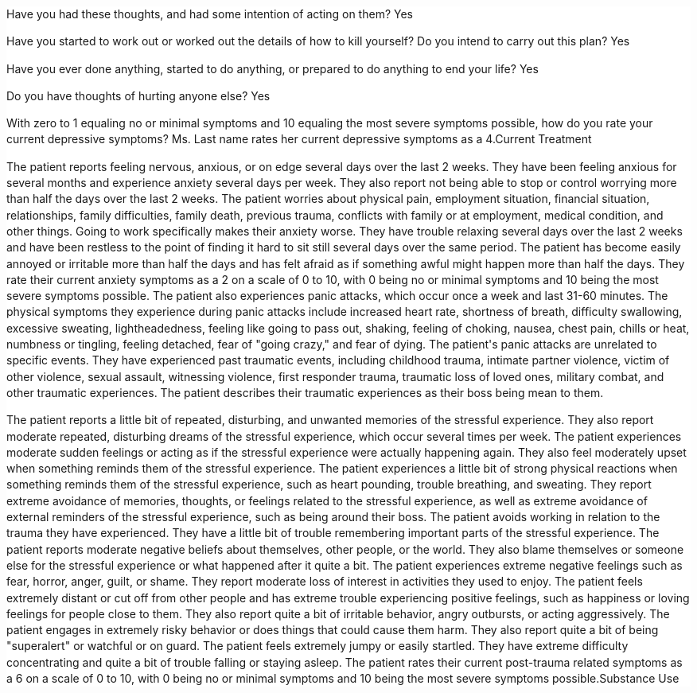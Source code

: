 Have you had these thoughts, and had some intention of acting on them? Yes

Have you started to work out or worked out the details of how to kill yourself? Do you intend to carry out this plan? Yes

Have you ever done anything, started to do anything, or prepared to do anything to end your life? Yes

Do you have thoughts of hurting anyone else? Yes

With zero to 1 equaling no or minimal symptoms and 10 equaling the most severe symptoms possible, how do you rate your current depressive symptoms? Ms. Last name rates her current depressive symptoms as a 4.Current Treatment

The patient reports feeling nervous, anxious, or on edge several days over the last 2 weeks. They have been feeling anxious for several months and experience anxiety several days per week. They also report not being able to stop or control worrying more than half the days over the last 2 weeks. The patient worries about physical pain, employment situation, financial situation, relationships, family difficulties, family death, previous trauma, conflicts with family or at employment, medical condition, and other things. Going to work specifically makes their anxiety worse. They have trouble relaxing several days over the last 2 weeks and have been restless to the point of finding it hard to sit still several days over the same period. The patient has become easily annoyed or irritable more than half the days and has felt afraid as if something awful might happen more than half the days. They rate their current anxiety symptoms as a 2 on a scale of 0 to 10, with 0 being no or minimal symptoms and 10 being the most severe symptoms possible. The patient also experiences panic attacks, which occur once a week and last 31-60 minutes. The physical symptoms they experience during panic attacks include increased heart rate, shortness of breath, difficulty swallowing, excessive sweating, lightheadedness, feeling like going to pass out, shaking, feeling of choking, nausea, chest pain, chills or heat, numbness or tingling, feeling detached, fear of "going crazy," and fear of dying. The patient's panic attacks are unrelated to specific events. They have experienced past traumatic events, including childhood trauma, intimate partner violence, victim of other violence, sexual assault, witnessing violence, first responder trauma, traumatic loss of loved ones, military combat, and other traumatic experiences. The patient describes their traumatic experiences as their boss being mean to them. 

The patient reports a little bit of repeated, disturbing, and unwanted memories of the stressful experience. They also report moderate repeated, disturbing dreams of the stressful experience, which occur several times per week. The patient experiences moderate sudden feelings or acting as if the stressful experience were actually happening again. They also feel moderately upset when something reminds them of the stressful experience. The patient experiences a little bit of strong physical reactions when something reminds them of the stressful experience, such as heart pounding, trouble breathing, and sweating. They report extreme avoidance of memories, thoughts, or feelings related to the stressful experience, as well as extreme avoidance of external reminders of the stressful experience, such as being around their boss. The patient avoids working in relation to the trauma they have experienced. They have a little bit of trouble remembering important parts of the stressful experience. The patient reports moderate negative beliefs about themselves, other people, or the world. They also blame themselves or someone else for the stressful experience or what happened after it quite a bit. The patient experiences extreme negative feelings such as fear, horror, anger, guilt, or shame. They report moderate loss of interest in activities they used to enjoy. The patient feels extremely distant or cut off from other people and has extreme trouble experiencing positive feelings, such as happiness or loving feelings for people close to them. They also report quite a bit of irritable behavior, angry outbursts, or acting aggressively. The patient engages in extremely risky behavior or does things that could cause them harm. They also report quite a bit of being "superalert" or watchful or on guard. The patient feels extremely jumpy or easily startled. They have extreme difficulty concentrating and quite a bit of trouble falling or staying asleep. The patient rates their current post-trauma related symptoms as a 6 on a scale of 0 to 10, with 0 being no or minimal symptoms and 10 being the most severe symptoms possible.Substance Use

